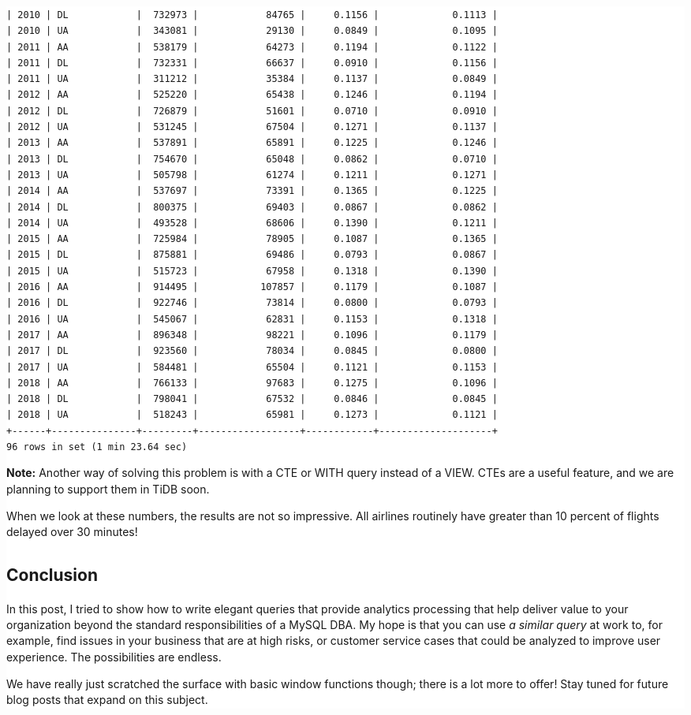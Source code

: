 ```
| 2010 | DL            |  732973 |            84765 |     0.1156 |             0.1113 |
| 2010 | UA            |  343081 |            29130 |     0.0849 |             0.1095 |
| 2011 | AA            |  538179 |            64273 |     0.1194 |             0.1122 |
| 2011 | DL            |  732331 |            66637 |     0.0910 |             0.1156 |
| 2011 | UA            |  311212 |            35384 |     0.1137 |             0.0849 |
| 2012 | AA            |  525220 |            65438 |     0.1246 |             0.1194 |
| 2012 | DL            |  726879 |            51601 |     0.0710 |             0.0910 |
| 2012 | UA            |  531245 |            67504 |     0.1271 |             0.1137 |
| 2013 | AA            |  537891 |            65891 |     0.1225 |             0.1246 |
| 2013 | DL            |  754670 |            65048 |     0.0862 |             0.0710 |
| 2013 | UA            |  505798 |            61274 |     0.1211 |             0.1271 |
| 2014 | AA            |  537697 |            73391 |     0.1365 |             0.1225 |
| 2014 | DL            |  800375 |            69403 |     0.0867 |             0.0862 |
| 2014 | UA            |  493528 |            68606 |     0.1390 |             0.1211 |
| 2015 | AA            |  725984 |            78905 |     0.1087 |             0.1365 |
| 2015 | DL            |  875881 |            69486 |     0.0793 |             0.0867 |
| 2015 | UA            |  515723 |            67958 |     0.1318 |             0.1390 |
| 2016 | AA            |  914495 |           107857 |     0.1179 |             0.1087 |
| 2016 | DL            |  922746 |            73814 |     0.0800 |             0.0793 |
| 2016 | UA            |  545067 |            62831 |     0.1153 |             0.1318 |
| 2017 | AA            |  896348 |            98221 |     0.1096 |             0.1179 |
| 2017 | DL            |  923560 |            78034 |     0.0845 |             0.0800 |
| 2017 | UA            |  584481 |            65504 |     0.1121 |             0.1153 |
| 2018 | AA            |  766133 |            97683 |     0.1275 |             0.1096 |
| 2018 | DL            |  798041 |            67532 |     0.0846 |             0.0845 |
| 2018 | UA            |  518243 |            65981 |     0.1273 |             0.1121 |
+------+---------------+---------+------------------+------------+--------------------+
96 rows in set (1 min 23.64 sec)
```

**Note:** Another way of solving this problem is with a CTE or WITH query instead of a VIEW. CTEs are a useful feature, and we are planning to support them in TiDB soon.

When we look at these numbers, the results are not so impressive. All airlines routinely have greater than 10 percent of flights delayed over 30 minutes!

## Conclusion

In this post, I tried to show how to write elegant queries that provide analytics processing that help deliver value to your organization beyond the standard responsibilities of a MySQL DBA. My hope is that you can use *a similar query* at work to, for example, find issues in your business that are at high risks, or customer service cases that could be analyzed to improve user experience. The possibilities are endless.

We have really just scratched the surface with basic window functions though; there is a lot more to offer! Stay tuned for future blog posts that expand on this subject. 
